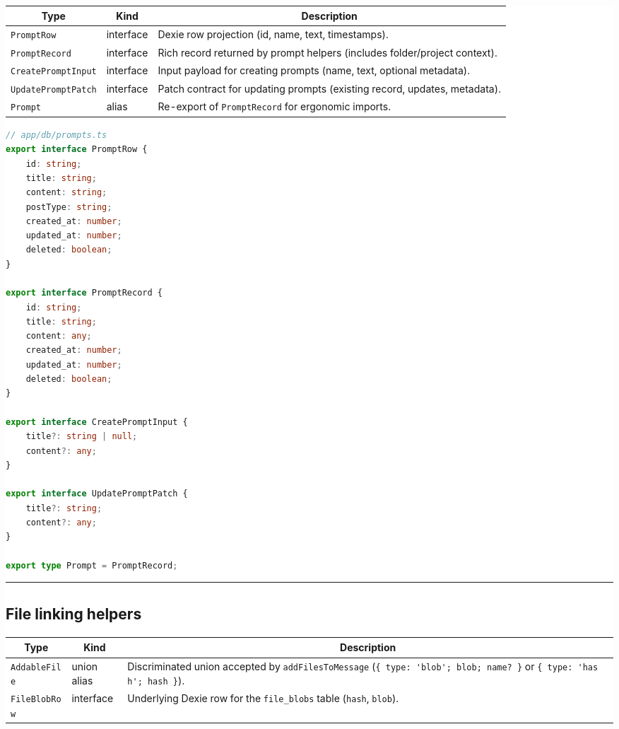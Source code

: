 | Type                | Kind      | Description                                                               |
| ------------------- | --------- | ------------------------------------------------------------------------- |
| `PromptRow`         | interface | Dexie row projection (id, name, text, timestamps).                        |
| `PromptRecord`      | interface | Rich record returned by prompt helpers (includes folder/project context). |
| `CreatePromptInput` | interface | Input payload for creating prompts (name, text, optional metadata).       |
| `UpdatePromptPatch` | interface | Patch contract for updating prompts (existing record, updates, metadata). |
| `Prompt`            | alias     | Re-export of `PromptRecord` for ergonomic imports.                        |

```ts
// app/db/prompts.ts
export interface PromptRow {
    id: string;
    title: string;
    content: string;
    postType: string;
    created_at: number;
    updated_at: number;
    deleted: boolean;
}

export interface PromptRecord {
    id: string;
    title: string;
    content: any;
    created_at: number;
    updated_at: number;
    deleted: boolean;
}

export interface CreatePromptInput {
    title?: string | null;
    content?: any;
}

export interface UpdatePromptPatch {
    title?: string;
    content?: any;
}

export type Prompt = PromptRecord;
```

---

## File linking helpers

| Type          | Kind        | Description                                                                                                        |
| ------------- | ----------- | ------------------------------------------------------------------------------------------------------------------ |
| `AddableFile` | union alias | Discriminated union accepted by `addFilesToMessage` (`{ type: 'blob'; blob; name? }` or `{ type: 'hash'; hash }`). |
| `FileBlobRow` | interface   | Underlying Dexie row for the `file_blobs` table (`hash`, `blob`).                                                  |
